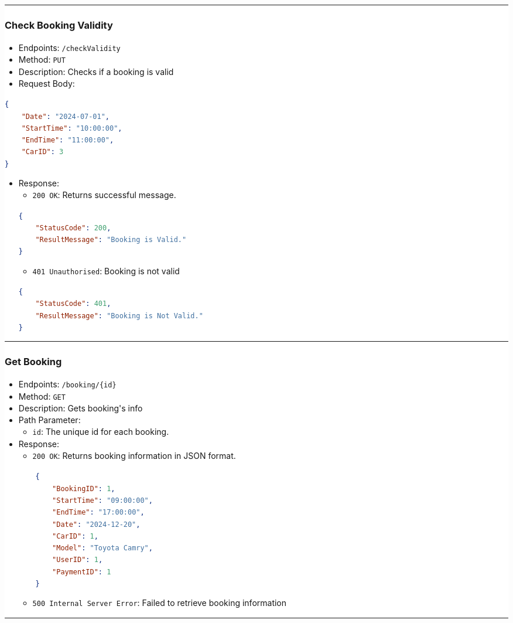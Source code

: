 
---

### Check Booking Validity

- Endpoints: `/checkValidity`
- Method: `PUT`
- Description: Checks if a booking is valid
- Request Body:
```json
{
    "Date": "2024-07-01",
    "StartTime": "10:00:00", 
    "EndTime": "11:00:00",
    "CarID": 3
}
```
- Response:
    - `200 OK`: Returns successful message.
    ```json
    {
        "StatusCode": 200,
        "ResultMessage": "Booking is Valid."
    }
    ```
    - `401 Unauthorised`: Booking is not valid
    ```json
    {
        "StatusCode": 401,
        "ResultMessage": "Booking is Not Valid."
    }
    ```
---

### Get Booking 

- Endpoints: `/booking/{id}`
- Method: `GET`
- Description: Gets booking's info 
- Path Parameter: 
    - `id`: The unique id for each booking.
- Response:
    - `200 OK`: Returns booking information in JSON format.
    ```json
        {
            "BookingID": 1,
            "StartTime": "09:00:00",
            "EndTime": "17:00:00",
            "Date": "2024-12-20",
            "CarID": 1,
            "Model": "Toyota Camry",
            "UserID": 1,
            "PaymentID": 1
        }
    ```
    - `500 Internal Server Error`: Failed to retrieve booking information

---